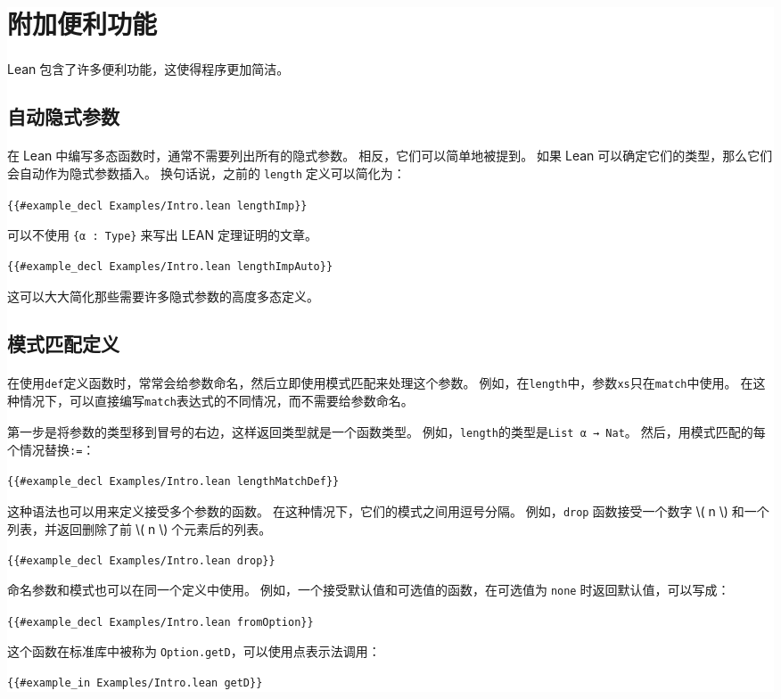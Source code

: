 # 附加便利功能

Lean 包含了许多便利功能，这使得程序更加简洁。

## 自动隐式参数

在 Lean 中编写多态函数时，通常不需要列出所有的隐式参数。
相反，它们可以简单地被提到。
如果 Lean 可以确定它们的类型，那么它们会自动作为隐式参数插入。
换句话说，之前的 `length` 定义可以简化为：

```lean
{{#example_decl Examples/Intro.lean lengthImp}}
```

可以不使用 `{α : Type}` 来写出 LEAN 定理证明的文章。

```lean
{{#example_decl Examples/Intro.lean lengthImpAuto}}
```

这可以大大简化那些需要许多隐式参数的高度多态定义。

## 模式匹配定义

在使用`def`定义函数时，常常会给参数命名，然后立即使用模式匹配来处理这个参数。
例如，在`length`中，参数`xs`只在`match`中使用。
在这种情况下，可以直接编写`match`表达式的不同情况，而不需要给参数命名。

第一步是将参数的类型移到冒号的右边，这样返回类型就是一个函数类型。
例如，`length`的类型是`List α → Nat`。
然后，用模式匹配的每个情况替换`:=`：

```lean
{{#example_decl Examples/Intro.lean lengthMatchDef}}
```

这种语法也可以用来定义接受多个参数的函数。
在这种情况下，它们的模式之间用逗号分隔。
例如，`drop` 函数接受一个数字 \\( n \\) 和一个列表，并返回删除了前 \\( n \\) 个元素后的列表。

```lean
{{#example_decl Examples/Intro.lean drop}}
```

命名参数和模式也可以在同一个定义中使用。
例如，一个接受默认值和可选值的函数，在可选值为 `none` 时返回默认值，可以写成：

```lean
{{#example_decl Examples/Intro.lean fromOption}}
```

这个函数在标准库中被称为 `Option.getD`，可以使用点表示法调用：

```lean
{{#example_in Examples/Intro.lean getD}}
```
